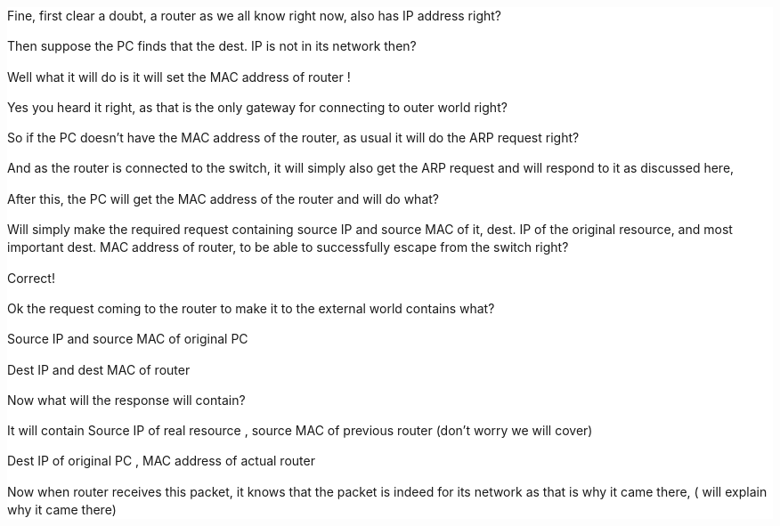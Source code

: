   

Fine, first clear a doubt, a router as we all know right now, also has IP address right?   

  

Then suppose the PC finds that the dest. IP is not in its network then?  

  

Well what it will do is it will set the MAC address of router !  

  

Yes you heard it right, as that is the only gateway for connecting to outer world right?  

  

So if the PC doesn’t have the MAC address of the router, as usual it will do the ARP request right?  

  

And as the router is connected to the switch, it will simply also get the ARP request and will respond to it as discussed here,  

  

After this, the PC will get the MAC address of the router and will do what?   

  

Will simply make the required request containing source IP and source MAC of it, dest. IP of the original resource, and most important dest. MAC address of router, to be able to successfully escape from the switch right?  

  

Correct!  

  

Ok the request coming to the router to make it to the external world contains what?  

  

Source IP and source MAC of original PC  

  

Dest IP and dest MAC of router   

  

  

  

Now what will the response will contain?  

  

  

It will contain Source IP of real resource , source MAC of previous router (don’t worry we will cover)  

  

Dest IP of original PC , MAC address of actual router   

  

  

Now when router receives this packet, it knows that the packet is indeed for its network as that is why it came there, ( will explain why it came there)  

